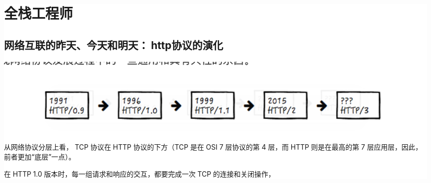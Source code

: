 # 全栈工程师

## 网络互联的昨天、今天和明天： http协议的演化

![](2022-01-23-21-22-40.png)
从网络协议分层上看， TCP 协议在 HTTP 协议的下方（TCP 是在 OSI 7 层协议的第 4 层，而 HTTP 则是在最高的第 7 层应用层，因此，前者更加“底层”一点）。

在 HTTP 1.0 版本时，每一组请求和响应的交互，都要完成一次 TCP 的连接和关闭操作，
